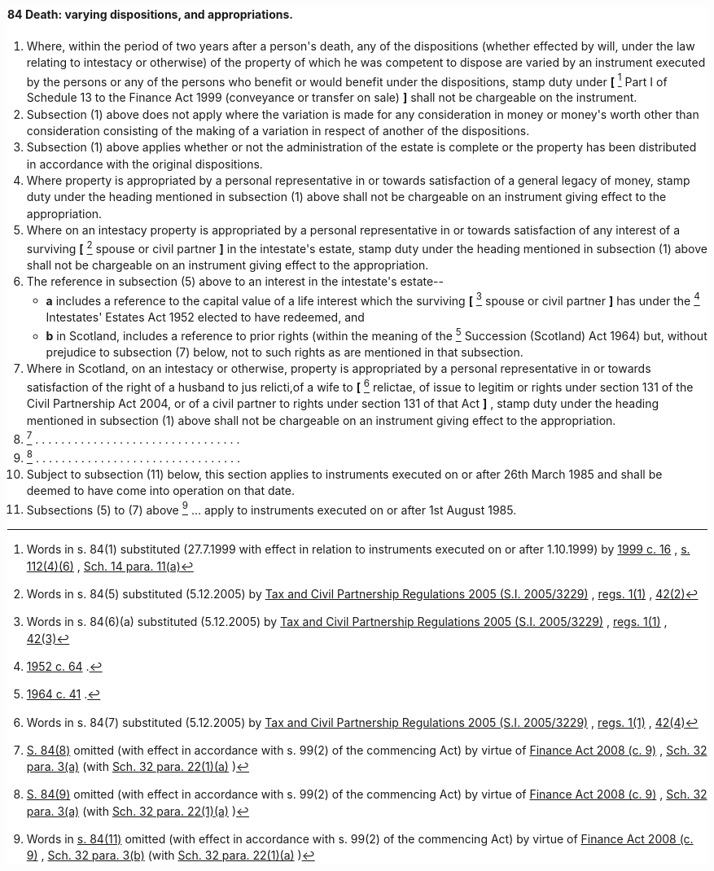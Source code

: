 [^F56]: Words in [s. 83(1)(a)](http://www.legislation.gov.uk/id/ukpga/1985/54/section/83/1/a) substituted (6.4.2022) by [Divorce, Dissolution and Separation Act 2020 (c. 11)](http://www.legislation.gov.uk/id/ukpga/2020/11) , [s. 8(1)](http://www.legislation.gov.uk/id/ukpga/2020/11/section/8/1) [(8)](http://www.legislation.gov.uk/id/ukpga/2020/11/section/8/8) , [Sch. para. 49(a)](http://www.legislation.gov.uk/id/ukpga/2020/11/schedule/paragraph/49/a) ; [S.I. 2022/283](http://www.legislation.gov.uk/id/uksi/2022/283) , [reg. 2](http://www.legislation.gov.uk/id/uksi/2022/283/regulation/2)
[^F57]: Words in [s. 83(1)(b)](http://www.legislation.gov.uk/id/ukpga/1985/54/section/83/1/b) substituted (6.4.2022) by [Divorce, Dissolution and Separation Act 2020 (c. 11)](http://www.legislation.gov.uk/id/ukpga/2020/11) , [s. 8(1)](http://www.legislation.gov.uk/id/ukpga/2020/11/section/8/1) [(8)](http://www.legislation.gov.uk/id/ukpga/2020/11/section/8/8) , [Sch. para. 49(b)](http://www.legislation.gov.uk/id/ukpga/2020/11/schedule/paragraph/49/b) ; [S.I. 2022/283](http://www.legislation.gov.uk/id/uksi/2022/283) , [reg. 2](http://www.legislation.gov.uk/id/uksi/2022/283/regulation/2)
[^F58]: S. 83(1A) inserted (5.12.2005) by [Tax and Civil Partnership Regulations 2005 (S.I. 2005/3229)](http://www.legislation.gov.uk/id/uksi/2005/3229) , [regs. 1(1)](http://www.legislation.gov.uk/id/uksi/2005/3229/regulation/1/1) , [41(2)](http://www.legislation.gov.uk/id/uksi/2005/3229/regulation/41/2)
[^F59]: [S. 83(2)](http://www.legislation.gov.uk/id/ukpga/1985/54/section/83/2) omitted (with effect in accordance with s. 99(2) of the commencing Act) by virtue of [Finance Act 2008 (c. 9)](http://www.legislation.gov.uk/id/ukpga/2008/9) , [Sch. 32 para. 2](http://www.legislation.gov.uk/id/ukpga/2008/9/schedule/32/paragraph/2) (with [Sch. 32 para. 22(1)(a)](http://www.legislation.gov.uk/id/ukpga/2008/9/schedule/32/paragraph/22/1/a) )
#### 84 Death: varying dispositions, and appropriations.
1. Where, within the period of two years after a person's death, any of the dispositions (whether effected by will, under the law relating to intestacy or otherwise) of the property of which he was competent to dispose are varied by an instrument executed by the persons or any of the persons who benefit or would benefit under the dispositions, stamp duty under  **[** [^F60] Part I of Schedule 13 to the Finance Act 1999 (conveyance or transfer on sale) **]**  shall not be chargeable on the instrument.
2. Subsection (1) above does not apply where the variation is made for any consideration in money or money's worth other than consideration consisting of the making of a variation in respect of another of the dispositions.
3. Subsection (1) above applies whether or not the administration of the estate is complete or the property has been distributed in accordance with the original dispositions.
4. Where property is appropriated by a personal representative in or towards satisfaction of a general legacy of money, stamp duty under the heading mentioned in subsection (1) above shall not be chargeable on an instrument giving effect to the appropriation.
5. Where on an intestacy property is appropriated by a personal representative in or towards satisfaction of any interest of a surviving  **[** [^F61] spouse or civil partner **]**  in the intestate's estate, stamp duty under the heading mentioned in subsection (1) above shall not be chargeable on an instrument giving effect to the appropriation.
6. The reference in subsection (5) above to an interest in the intestate's estate--
	- **a** includes a reference to the capital value of a life interest which the surviving  **[** [^F62] spouse or civil partner **]**  has under the [^M13] Intestates' Estates Act 1952 elected to have redeemed, and
	- **b** in Scotland, includes a reference to prior rights (within the meaning of the [^M14] Succession (Scotland) Act 1964) but, without prejudice to subsection (7) below, not to such rights as are mentioned in that subsection.
7. Where in Scotland, on an intestacy or otherwise, property is appropriated by a personal representative in or towards satisfaction of the right of a husband to jus relicti,of a wife to  **[** [^F63] relictae, of issue to legitim or rights under section 131 of the Civil Partnership Act 2004, or of a civil partner to rights under section 131 of that Act **]**  , stamp duty under the heading mentioned in subsection (1) above shall not be chargeable on an instrument giving effect to the appropriation.
8. [^F64] . . . . . . . . . . . . . . . . . . . . . . . . . . . . . . . .
9. [^F65] . . . . . . . . . . . . . . . . . . . . . . . . . . . . . . . .
10. Subject to subsection (11) below, this section applies to instruments executed on or after 26th March 1985 and shall be deemed to have come into operation on that date.
11. Subsections (5) to (7) above [^F66] ... apply to instruments executed on or after 1st August 1985.
[^F60]: Words in s. 84(1) substituted (27.7.1999 with effect in relation to instruments executed on or after 1.10.1999) by [1999 c. 16](http://www.legislation.gov.uk/id/ukpga/1999/16) , [s. 112(4)(6)](http://www.legislation.gov.uk/id/ukpga/1999/16/section/112/4/6) , [Sch. 14 para. 11(a)](http://www.legislation.gov.uk/id/ukpga/1999/16/schedule/14/paragraph/11/a)
[^F61]: Words in s. 84(5) substituted (5.12.2005) by [Tax and Civil Partnership Regulations 2005 (S.I. 2005/3229)](http://www.legislation.gov.uk/id/uksi/2005/3229) , [regs. 1(1)](http://www.legislation.gov.uk/id/uksi/2005/3229/regulation/1/1) , [42(2)](http://www.legislation.gov.uk/id/uksi/2005/3229/regulation/42/2)
[^F62]: Words in s. 84(6)(a) substituted (5.12.2005) by [Tax and Civil Partnership Regulations 2005 (S.I. 2005/3229)](http://www.legislation.gov.uk/id/uksi/2005/3229) , [regs. 1(1)](http://www.legislation.gov.uk/id/uksi/2005/3229/regulation/1/1) , [42(3)](http://www.legislation.gov.uk/id/uksi/2005/3229/regulation/42/3)

[^I1]: Act partly in force at Royal Assent, partly prospective, partly retrospective, see individual sections. All provisions so far as unrepealed wholly in force at 1.2.1991. Some provisions came into force at specific times of the day.
[^X1]: [ss. 1-3](http://www.legislation.gov.uk/id/ukpga/1985/54/section/1) , [5-7](http://www.legislation.gov.uk/id/ukpga/1985/54/section/5) , [10](http://www.legislation.gov.uk/id/ukpga/1985/54/section/10) , [98(1)(6)](http://www.legislation.gov.uk/id/ukpga/1985/54/section/98/1/6) , [Schs. 1](http://www.legislation.gov.uk/id/ukpga/1985/54/schedule/1) , [3](http://www.legislation.gov.uk/id/ukpga/1985/54/schedule/3) , [4](http://www.legislation.gov.uk/id/ukpga/1985/54/schedule/4) , [27](http://www.legislation.gov.uk/id/ukpga/1985/54/schedule/27) Pt. I from Gp 40:1(Customs and Excise), ss. 11-33, 98(1)(6), Schs. 6-8, 27 Pt. IV from Gp 40:2(Customs and Excise), ss. 4, 9, 98(1)(6), Schs. 2, 27 Pt. II from Gp 107:2(Road Traffic), ss. 8, 10(5)-(7), 98(1)(6), Schs. 5, 27 Pt. III from Gp 12:2(Betting, Gaming and Lotteries), ss.34-66, 73-77, 90-92, 93, 96, 98(1)-(3)(5)(6), Schs. 9-18, 22, 23, 25, 27 Pts. V, VI, VIII, X from Gp 63:1(Income, Corporation and Capital Gains Taxes), ss. 67-72, 95, 98(1)-(3)(6), Schs 19-21, 27 Pt. VII from Gp 63:2(Income, Corporation and Capital Gains Taxes), ss. 78-89, 98(1)(4)(6), Schs. 24, 27 Pt. IX from Gp 114(Stamp duty), ss. 94, 95, 98(1)(6), Schs. 26, 27 Pt. XI from Gp 65(Inheritance Tax), ss. 97, 98(1) from Gp 99:7(Public Finance and Economic Controls)
[^X2]: General amendments to Tax Acts, Income Tax Acts, and/or Corporation Tax Acts made by legislation after 1.2.1991 are noted against [Income and Corporation Taxes Act 1988 (c. 1, SIF 63:1)](http://www.legislation.gov.uk/id/ukpga/1988/1) but not against each Act
[^M1]: [1979 c. 4](http://www.legislation.gov.uk/id/ukpga/1979/4) .
[^F1]: [S. 2](http://www.legislation.gov.uk/id/ukpga/1985/54/section/2) repealed by [Finance Act 1986 (c. 41, SIF 40:1)](http://www.legislation.gov.uk/id/ukpga/1986/41) , [s. 114](http://www.legislation.gov.uk/id/ukpga/1986/41/section/114) , [Sch. 23 Pt. I](http://www.legislation.gov.uk/id/ukpga/1986/41/schedule/23/part/I)
[^M2]: [1979 c. 5](http://www.legislation.gov.uk/id/ukpga/1979/5) .
[^F2]: [S. 4(1)-(3)](http://www.legislation.gov.uk/id/ukpga/1985/54/section/4/1) (5)-(8) repealed (1.9.1994) by [1994 c. 22](http://www.legislation.gov.uk/id/ukpga/1994/22) , [ss. 65](http://www.legislation.gov.uk/id/ukpga/1994/22/section/65) , [66(1)](http://www.legislation.gov.uk/id/ukpga/1994/22/section/66/1) , [Sch. 5 Pt. I](http://www.legislation.gov.uk/id/ukpga/1994/22/schedule/5/part/I) (with [s. 57(4)](http://www.legislation.gov.uk/id/ukpga/1994/22/section/57/4) )
[^F3]: [S. 4(4)](http://www.legislation.gov.uk/id/ukpga/1985/54/section/4/4) repealed (3.5.1994 with effect in relation to licences taken out after 30.11.1993) by [1994 c. 9](http://www.legislation.gov.uk/id/ukpga/1994/9) , [s. 258](http://www.legislation.gov.uk/id/ukpga/1994/9/section/258) , [Sch. 26 Pt. I](http://www.legislation.gov.uk/id/ukpga/1994/9/schedule/26/part/I)
[^M3]: [1979 c. 4](http://www.legislation.gov.uk/id/ukpga/1979/4) .
[^P1]: Power of appointment conferred by s. 6(2) fully exercised: 29.10.1985 appointed by [S.I. 1985/1622](http://www.legislation.gov.uk/id/uksi/1985/1622) , [art. 2](http://www.legislation.gov.uk/id/uksi/1985/1622/article/2)
[^M4]: [1979 c. 4](http://www.legislation.gov.uk/id/ukpga/1979/4) .
[^P2]: Power of appointment conferred by s. 7(2) fully exercised: 15.10.1985 appointed by [S.I. 1985/1451](http://www.legislation.gov.uk/id/uksi/1985/1451) , [art. 2](http://www.legislation.gov.uk/id/uksi/1985/1451/article/2)
[^M5]: [1981 c. 63](http://www.legislation.gov.uk/id/ukpga/1981/63)
[^M6]: [1972 c. 11 (N.I.)](http://www.legislation.gov.uk/id/apni/1972/11) .
[^F4]: [S. 9](http://www.legislation.gov.uk/id/ukpga/1985/54/section/9) repealed (1.9.1994) by [1994 c. 22](http://www.legislation.gov.uk/id/ukpga/1994/22) , [ss. 65](http://www.legislation.gov.uk/id/ukpga/1994/22/section/65) , [66(1)](http://www.legislation.gov.uk/id/ukpga/1994/22/section/66/1) , [Sch. 5 Pt. I](http://www.legislation.gov.uk/id/ukpga/1994/22/schedule/5/part/I) (with [s. 57(4)](http://www.legislation.gov.uk/id/ukpga/1994/22/section/57/4) )
[^F5]: [S. 10](http://www.legislation.gov.uk/id/ukpga/1985/54/section/10) omitted (21.7.2008) by virtue of [Finance Act 2008 (c. 9)](http://www.legislation.gov.uk/id/ukpga/2008/9) , [s. 114(8)(a)](http://www.legislation.gov.uk/id/ukpga/2008/9/section/114/8/a)
[^C1]: [Pt. I Chapter II](http://www.legislation.gov.uk/id/ukpga/1985/54/part/I) (ss. 11-13) modified by [Finance Act 1988 (c. 39, SIF 40:2)](http://www.legislation.gov.uk/id/ukpga/1988/39) , [s. 21(a)](http://www.legislation.gov.uk/id/ukpga/1988/39/section/21/a)
[^F6]: [S. 11](http://www.legislation.gov.uk/id/ukpga/1985/54/section/11) repealed (1.9.1994 with effect as mentioned in [s. 101(1)](http://www.legislation.gov.uk/id/ukpga/1994/23/section/101/1) of the amending Act) by [1994 c. 23](http://www.legislation.gov.uk/id/ukpga/1994/23) , [ss. 100(2)](http://www.legislation.gov.uk/id/ukpga/1994/23/section/100/2) , [Sch. 15](http://www.legislation.gov.uk/id/ukpga/1994/23/schedule/15)
[^F7]: [S. 12](http://www.legislation.gov.uk/id/ukpga/1985/54/section/12) repealed (1.9.1994 with effect as mentioned in [s. 101(1)](http://www.legislation.gov.uk/id/ukpga/1994/23/section/101/1) of the amending Act) by [1994 c. 23](http://www.legislation.gov.uk/id/ukpga/1994/23) , [ss. 100(2)](http://www.legislation.gov.uk/id/ukpga/1994/23/section/100/2) , [Sch. 15](http://www.legislation.gov.uk/id/ukpga/1994/23/schedule/15)
[^F8]: [S. 13](http://www.legislation.gov.uk/id/ukpga/1985/54/section/13) repealed (1.9.1994 with effect as mentioned in [s. 101(1)](http://www.legislation.gov.uk/id/ukpga/1994/23/section/101/1) of the amending Act) by [1994 c. 23](http://www.legislation.gov.uk/id/ukpga/1994/23) , [ss. 100(2)](http://www.legislation.gov.uk/id/ukpga/1994/23/section/100/2) , [Sch. 15](http://www.legislation.gov.uk/id/ukpga/1994/23/schedule/15)
[^F9]: [S. 13A](http://www.legislation.gov.uk/id/ukpga/1985/54/section/13A) repealed (1.9.1994 with effect as mentioned in [s. 101(1)](http://www.legislation.gov.uk/id/ukpga/1994/23/section/101/1) of the amending Act) by [1994 c. 23](http://www.legislation.gov.uk/id/ukpga/1994/23) , [ss. 100(2)](http://www.legislation.gov.uk/id/ukpga/1994/23/section/100/2) , [Sch. 15](http://www.legislation.gov.uk/id/ukpga/1994/23/schedule/15)
[^F10]: [S. 14](http://www.legislation.gov.uk/id/ukpga/1985/54/section/14) repealed (1.9.1994 with effect as mentioned in [s. 101(1)](http://www.legislation.gov.uk/id/ukpga/1994/23/section/101/1) of the amending Act) by [1994 c. 23](http://www.legislation.gov.uk/id/ukpga/1994/23) , [ss. 100(2)](http://www.legislation.gov.uk/id/ukpga/1994/23/section/100/2) , [Sch. 15](http://www.legislation.gov.uk/id/ukpga/1994/23/schedule/15)
[^F11]: [S. 14A](http://www.legislation.gov.uk/id/ukpga/1985/54/section/14A) repealed (1.9.1994 with effect as mentioned in [s. 101(1)](http://www.legislation.gov.uk/id/ukpga/1994/23/section/101/1) of the amending Act) by [1994 c. 23](http://www.legislation.gov.uk/id/ukpga/1994/23) , [ss. 100(2)](http://www.legislation.gov.uk/id/ukpga/1994/23/section/100/2) , [Sch. 15](http://www.legislation.gov.uk/id/ukpga/1994/23/schedule/15)
[^F12]: [S. 14B](http://www.legislation.gov.uk/id/ukpga/1985/54/section/14B) repealed (1.9.1994 with effect as mentioned in [s. 101(1)](http://www.legislation.gov.uk/id/ukpga/1994/23/section/101/1) of the amending Act) by [1994 c. 23](http://www.legislation.gov.uk/id/ukpga/1994/23) , [ss. 100(2)](http://www.legislation.gov.uk/id/ukpga/1994/23/section/100/2) , [Sch. 15](http://www.legislation.gov.uk/id/ukpga/1994/23/schedule/15)
[^F13]: [S. 15](http://www.legislation.gov.uk/id/ukpga/1985/54/section/15) repealed (1.9.1994 with effect as mentioned in [s. 101(1)](http://www.legislation.gov.uk/id/ukpga/1994/23/section/101/1) of the amending Act) by [1994 c. 23](http://www.legislation.gov.uk/id/ukpga/1994/23) , [ss. 100(2)](http://www.legislation.gov.uk/id/ukpga/1994/23/section/100/2) , [Sch. 15](http://www.legislation.gov.uk/id/ukpga/1994/23/schedule/15) (and subject to amendment by [1995 c. 4](http://www.legislation.gov.uk/id/ukpga/1995/4) , [s. 32(2)-(4)](http://www.legislation.gov.uk/id/ukpga/1995/4/section/32/2) )
[^F14]: [S. 15A](http://www.legislation.gov.uk/id/ukpga/1985/54/section/15A) repealed (1.9.1994 with effect as mentioned in [s. 101(1)](http://www.legislation.gov.uk/id/ukpga/1994/23/section/101/1) of the amending Act) by [1994 c. 23](http://www.legislation.gov.uk/id/ukpga/1994/23) , [ss. 100(2)](http://www.legislation.gov.uk/id/ukpga/1994/23/section/100/2) , [Sch. 15](http://www.legislation.gov.uk/id/ukpga/1994/23/schedule/15)
[^F15]: [S. 16](http://www.legislation.gov.uk/id/ukpga/1985/54/section/16) repealed (1.9.1994 with effect as mentioned in [s. 101(1)](http://www.legislation.gov.uk/id/ukpga/1994/23/section/101/1) of the amending Act) by [1994 c. 23](http://www.legislation.gov.uk/id/ukpga/1994/23) , [ss. 100(2)](http://www.legislation.gov.uk/id/ukpga/1994/23/section/100/2) , [Sch. 15](http://www.legislation.gov.uk/id/ukpga/1994/23/schedule/15)
[^F16]: [S. 17](http://www.legislation.gov.uk/id/ukpga/1985/54/section/17) repealed (1.9.1994 with effect as mentioned in [s. 101(1)](http://www.legislation.gov.uk/id/ukpga/1994/23/section/101/1) of the amending Act) by [1994 c. 23](http://www.legislation.gov.uk/id/ukpga/1994/23) , [ss. 100(2)](http://www.legislation.gov.uk/id/ukpga/1994/23/section/100/2) , [Sch. 15](http://www.legislation.gov.uk/id/ukpga/1994/23/schedule/15)
[^F17]: [S. 17A](http://www.legislation.gov.uk/id/ukpga/1985/54/section/17A) repealed (1.9.1994 with effect as mentioned in [s. 101(1)](http://www.legislation.gov.uk/id/ukpga/1994/23/section/101/1) of the amending Act) by [1994 c. 23](http://www.legislation.gov.uk/id/ukpga/1994/23) , [ss. 100(2)](http://www.legislation.gov.uk/id/ukpga/1994/23/section/100/2) , [Sch. 15](http://www.legislation.gov.uk/id/ukpga/1994/23/schedule/15)
[^F18]: [S. 18](http://www.legislation.gov.uk/id/ukpga/1985/54/section/18) repealed (1.9.1994 with effect as mentioned in [s. 101(1)](http://www.legislation.gov.uk/id/ukpga/1994/23/section/101/1) of the amending Act) by [1994 c. 23](http://www.legislation.gov.uk/id/ukpga/1994/23) , [ss. 100(2)](http://www.legislation.gov.uk/id/ukpga/1994/23/section/100/2) , [Sch. 15](http://www.legislation.gov.uk/id/ukpga/1994/23/schedule/15)
[^F19]: [S. 19](http://www.legislation.gov.uk/id/ukpga/1985/54/section/19) repealed (1.9.1994 with effect as mentioned in [s. 101(1)](http://www.legislation.gov.uk/id/ukpga/1994/23/section/101/1) of the amending Act) by [1994 c. 23](http://www.legislation.gov.uk/id/ukpga/1994/23) , [ss. 100(2)](http://www.legislation.gov.uk/id/ukpga/1994/23/section/100/2) , [Sch. 15](http://www.legislation.gov.uk/id/ukpga/1994/23/schedule/15)
[^F20]: [S. 20](http://www.legislation.gov.uk/id/ukpga/1985/54/section/20) repealed (1.9.1994 with effect as mentioned in [s. 101(1)](http://www.legislation.gov.uk/id/ukpga/1994/23/section/101/1) of the amending Act) by [1994 c. 23](http://www.legislation.gov.uk/id/ukpga/1994/23) , [ss. 100(2)](http://www.legislation.gov.uk/id/ukpga/1994/23/section/100/2) , [Sch. 15](http://www.legislation.gov.uk/id/ukpga/1994/23/schedule/15)
[^F21]: [S. 21](http://www.legislation.gov.uk/id/ukpga/1985/54/section/21) repealed (1.9.1994 with effect as mentioned in [s. 101(1)](http://www.legislation.gov.uk/id/ukpga/1994/23/section/101/1) of the amending Act) by [1994 c. 23](http://www.legislation.gov.uk/id/ukpga/1994/23) , [ss. 100(2)](http://www.legislation.gov.uk/id/ukpga/1994/23/section/100/2) , [Sch. 15](http://www.legislation.gov.uk/id/ukpga/1994/23/schedule/15)
[^F22]: [S. 22](http://www.legislation.gov.uk/id/ukpga/1985/54/section/22) repealed (1.9.1994 with effect as mentioned in [s. 101(1)](http://www.legislation.gov.uk/id/ukpga/1994/23/section/101/1) of the amending Act) by [1994 c. 23](http://www.legislation.gov.uk/id/ukpga/1994/23) ss. 100(2), Sch. 15
[^F23]: [S. 23](http://www.legislation.gov.uk/id/ukpga/1985/54/section/23) repealed (1.9.1994 with effect as mentioned in [s. 101(1)](http://www.legislation.gov.uk/id/ukpga/1994/23/section/101/1) of the amending Act) by [1994 c. 23](http://www.legislation.gov.uk/id/ukpga/1994/23) , [ss. 100(2)](http://www.legislation.gov.uk/id/ukpga/1994/23/section/100/2) , [Sch. 15](http://www.legislation.gov.uk/id/ukpga/1994/23/schedule/15)
[^F24]: [S. 24](http://www.legislation.gov.uk/id/ukpga/1985/54/section/24) repealed (1.9.1994 with effect as mentioned in [s. 101(1)](http://www.legislation.gov.uk/id/ukpga/1994/23/section/101/1) of the amending Act) by [1994 c. 23](http://www.legislation.gov.uk/id/ukpga/1994/23) , [ss. 100(2)](http://www.legislation.gov.uk/id/ukpga/1994/23/section/100/2) , [Sch. 15](http://www.legislation.gov.uk/id/ukpga/1994/23/schedule/15)
[^F25]: [S. 25](http://www.legislation.gov.uk/id/ukpga/1985/54/section/25) repealed (1.9.1994 with effect as mentioned in [s. 101(1)](http://www.legislation.gov.uk/id/ukpga/1994/23/section/101/1) of the amending Act) by [1994 c. 23](http://www.legislation.gov.uk/id/ukpga/1994/23) , [ss. 100(2)](http://www.legislation.gov.uk/id/ukpga/1994/23/section/100/2) , [Sch. 15](http://www.legislation.gov.uk/id/ukpga/1994/23/schedule/15)
[^F26]: [S. 26](http://www.legislation.gov.uk/id/ukpga/1985/54/section/26) repealed (1.9.1994 with effect as mentioned in [s. 101(1)](http://www.legislation.gov.uk/id/ukpga/1994/23/section/101/1) of the amending Act) by [1994 c. 23](http://www.legislation.gov.uk/id/ukpga/1994/23) , [ss. 100(2)](http://www.legislation.gov.uk/id/ukpga/1994/23/section/100/2) , [Sch. 15](http://www.legislation.gov.uk/id/ukpga/1994/23/schedule/15)
[^F27]: [S. 27](http://www.legislation.gov.uk/id/ukpga/1985/54/section/27) repealed (1.9.1994 with effect as mentioned in [s. 101(1)](http://www.legislation.gov.uk/id/ukpga/1994/23/section/101/1) of the amending Act) by [1994 c. 23](http://www.legislation.gov.uk/id/ukpga/1994/23) , [ss. 100(2)](http://www.legislation.gov.uk/id/ukpga/1994/23/section/100/2) , [Sch. 15](http://www.legislation.gov.uk/id/ukpga/1994/23/schedule/15)
[^F28]: [S. 28](http://www.legislation.gov.uk/id/ukpga/1985/54/section/28) repealed (1.9.1994 with effect as mentioned in [s. 101(1)](http://www.legislation.gov.uk/id/ukpga/1994/23/section/101/1) of the amending Act) by [1994 c. 23](http://www.legislation.gov.uk/id/ukpga/1994/23) , [ss. 100(2)](http://www.legislation.gov.uk/id/ukpga/1994/23/section/100/2) , [Sch. 15](http://www.legislation.gov.uk/id/ukpga/1994/23/schedule/15)
[^F29]: [S. 29](http://www.legislation.gov.uk/id/ukpga/1985/54/section/29) repealed (1.9.1994 with effect as mentioned in [s. 101(1)](http://www.legislation.gov.uk/id/ukpga/1994/23/section/101/1) of the amending Act) by [1994 c. 23](http://www.legislation.gov.uk/id/ukpga/1994/23) , [ss. 100(2)](http://www.legislation.gov.uk/id/ukpga/1994/23/section/100/2) , [Sch. 15](http://www.legislation.gov.uk/id/ukpga/1994/23/schedule/15)
[^F30]: [S. 30](http://www.legislation.gov.uk/id/ukpga/1985/54/section/30) repealed (1.9.1994 with effect as mentioned in [s. 101(1)](http://www.legislation.gov.uk/id/ukpga/1994/23/section/101/1) of the amending Act) by [1994 c. 23](http://www.legislation.gov.uk/id/ukpga/1994/23) , [ss. 100(2)](http://www.legislation.gov.uk/id/ukpga/1994/23/section/100/2) , [Sch. 15](http://www.legislation.gov.uk/id/ukpga/1994/23/schedule/15)
[^F31]: [S. 31](http://www.legislation.gov.uk/id/ukpga/1985/54/section/31) repealed (1.9.1994 with effect as mentioned in [s. 101(1)](http://www.legislation.gov.uk/id/ukpga/1994/23/section/101/1) of the amending Act) by [1994 c. 23](http://www.legislation.gov.uk/id/ukpga/1994/23) , [ss. 100(2)](http://www.legislation.gov.uk/id/ukpga/1994/23/section/100/2) , [Sch. 15](http://www.legislation.gov.uk/id/ukpga/1994/23/schedule/15)
[^F32]: [S. 32](http://www.legislation.gov.uk/id/ukpga/1985/54/section/32) repealed by [Finance Act 1990 (c. 29, SIF 40:2)](http://www.legislation.gov.uk/id/ukpga/1990/29) , [s. 132](http://www.legislation.gov.uk/id/ukpga/1990/29/section/132) , [Sch. 19 Pt. III](http://www.legislation.gov.uk/id/ukpga/1990/29/schedule/19/part/III) Note 1 and is expressed to be repealed (1.9.1994 with effect as mentioned in [s. 101(1)](http://www.legislation.gov.uk/id/ukpga/1994/23/section/101/1) of the amending Act) by [1994 c. 23](http://www.legislation.gov.uk/id/ukpga/1994/23) , [ss. 100(2)](http://www.legislation.gov.uk/id/ukpga/1994/23/section/100/2) , [Sch. 15](http://www.legislation.gov.uk/id/ukpga/1994/23/schedule/15)
[^F33]: [S. 33](http://www.legislation.gov.uk/id/ukpga/1985/54/section/33) repealed (1.9.1994 with effect as mentioned in [s. 101(1)](http://www.legislation.gov.uk/id/ukpga/1994/23/section/101/1) of the amending Act) by [1994 c. 23](http://www.legislation.gov.uk/id/ukpga/1994/23) , [ss. 100(2)](http://www.legislation.gov.uk/id/ukpga/1994/23/section/100/2) , [Sch. 15](http://www.legislation.gov.uk/id/ukpga/1994/23/schedule/15)
[^F34]: [Ss. 34–49](http://www.legislation.gov.uk/id/ukpga/1985/54/section/34) , [73–77](http://www.legislation.gov.uk/id/ukpga/1985/54/section/73) , [Schs. 9–13](http://www.legislation.gov.uk/id/ukpga/1985/54/schedule/9) , [18](http://www.legislation.gov.uk/id/ukpga/1985/54/schedule/18) , [22](http://www.legislation.gov.uk/id/ukpga/1985/54/schedule/22) , [23](http://www.legislation.gov.uk/id/ukpga/1985/54/schedule/23) , [25](http://www.legislation.gov.uk/id/ukpga/1985/54/schedule/25) paras. 7–9 repealed by [Income and Corporation Taxes Act 1988 (c. 1, SIF 63:1)](http://www.legislation.gov.uk/id/ukpga/1988/1) , [s. 844](http://www.legislation.gov.uk/id/ukpga/1988/1/section/844) , [Sch. 31](http://www.legislation.gov.uk/id/ukpga/1988/1/schedule/31)
[^F35]: [S. 50](http://www.legislation.gov.uk/id/ukpga/1985/54/section/50) repealed (1.5.1995 with effect as mentioned in Sch. 29 Pt. VIII(16) Note 5of the amending Act) by [1995 c. 4](http://www.legislation.gov.uk/id/ukpga/1995/4) , [s. 162](http://www.legislation.gov.uk/id/ukpga/1995/4/section/162) , [Sch. 29 Pt. VIII(16)](http://www.legislation.gov.uk/id/ukpga/1995/4/schedule/29/part/VIII/16)
[^F36]: [Ss. 51–53](http://www.legislation.gov.uk/id/ukpga/1985/54/section/51) repealed by [Income and Corporation Taxes Act 1988 (c.1, SIF 1)](http://www.legislation.gov.uk/id/ukpga/1988/1) , [s. 844](http://www.legislation.gov.uk/id/ukpga/1988/1/section/844) , [Sch. 31](http://www.legislation.gov.uk/id/ukpga/1988/1/schedule/31)
[^F37]: [S. 54](http://www.legislation.gov.uk/id/ukpga/1985/54/section/54) repealed by [Income and Corporation Taxes Act 1988 (c.1)](http://www.legislation.gov.uk/id/ukpga/1988/1) , [s. 844](http://www.legislation.gov.uk/id/ukpga/1988/1/section/844) , [Sch. 31](http://www.legislation.gov.uk/id/ukpga/1988/1/schedule/31) (with saving in [Sch. 30 para. 20](http://www.legislation.gov.uk/id/ukpga/1988/1/schedule/30/paragraph/20) )
[^M7]: [1972 c. 41](http://www.legislation.gov.uk/id/ukpga/1972/41) .
[^F38]: [Ss. 55–59](http://www.legislation.gov.uk/id/ukpga/1985/54/section/55) , [61–66](http://www.legislation.gov.uk/id/ukpga/1985/54/section/61) and Schs. 14–17 repealed by [Capital Allowance Act 1990 (c. 1)](http://www.legislation.gov.uk/id/ukpga/1990/1) , [s. 164(4)(5)](http://www.legislation.gov.uk/id/ukpga/1990/1/section/164/4/5) , [Sch. 2](http://www.legislation.gov.uk/id/ukpga/1990/1/schedule/2)
[^F39]: [Ss. 51–53](http://www.legislation.gov.uk/id/ukpga/1985/54/section/51) repealed by [Income and Corporation Taxes Act 1988 (c.1, SIF 1)](http://www.legislation.gov.uk/id/ukpga/1988/1) , [s. 844](http://www.legislation.gov.uk/id/ukpga/1988/1/section/844) , [Sch. 31](http://www.legislation.gov.uk/id/ukpga/1988/1/schedule/31)
[^F40]: [Ss. 55–59](http://www.legislation.gov.uk/id/ukpga/1985/54/section/55) , [61–66](http://www.legislation.gov.uk/id/ukpga/1985/54/section/61) and Schs. 14–17 repealed by [Capital Allowance Act 1990 (c. 1)](http://www.legislation.gov.uk/id/ukpga/1990/1) , [s. 164(4)(5)](http://www.legislation.gov.uk/id/ukpga/1990/1/section/164/4/5) , [Sch. 2](http://www.legislation.gov.uk/id/ukpga/1990/1/schedule/2)
[^F41]: [S. 67](http://www.legislation.gov.uk/id/ukpga/1985/54/section/67) repealed (6.3.1992 with effect as mentioned in s. 289(1) of the 1992 repealing Act) by [Taxation of Chargeable Gains Act 1992 (c. 12)](http://www.legislation.gov.uk/id/ukpga/1992/12) , [ss. 289(1)(2)](http://www.legislation.gov.uk/id/ukpga/1992/12/section/289/1/2) , [290](http://www.legislation.gov.uk/id/ukpga/1992/12/section/290) , [Sch.12](http://www.legislation.gov.uk/id/ukpga/1992/12/schedule/12) (with [s. 201(3)](http://www.legislation.gov.uk/id/ukpga/1992/12/section/201/3) , [Sch. 11 paras. 22](http://www.legislation.gov.uk/id/ukpga/1992/12/schedule/11/paragraph/22) , [26(2)](http://www.legislation.gov.uk/id/ukpga/1992/12/schedule/11/paragraph/26/2) , [27](http://www.legislation.gov.uk/id/ukpga/1992/12/schedule/11/paragraph/27) )
[^F42]: [S. 68](http://www.legislation.gov.uk/id/ukpga/1985/54/section/68) repealed (6.3.1992 with effect as mentioned in s. 289(1) of the 1992 repealing Act) by [Taxation of Chargeable Gains Act 1992 (c. 12)](http://www.legislation.gov.uk/id/ukpga/1992/12) , [ss. 289(1)(2)](http://www.legislation.gov.uk/id/ukpga/1992/12/section/289/1/2) , [290](http://www.legislation.gov.uk/id/ukpga/1992/12/section/290) , [Sch.12](http://www.legislation.gov.uk/id/ukpga/1992/12/schedule/12) (with [s. 201(3)](http://www.legislation.gov.uk/id/ukpga/1992/12/section/201/3) , [Sch. 11 paras. 22](http://www.legislation.gov.uk/id/ukpga/1992/12/schedule/11/paragraph/22) , [26(2)](http://www.legislation.gov.uk/id/ukpga/1992/12/schedule/11/paragraph/26/2) , [27](http://www.legislation.gov.uk/id/ukpga/1992/12/schedule/11/paragraph/27) )
[^F43]: [S. 69](http://www.legislation.gov.uk/id/ukpga/1985/54/section/69) repealed (6.3.1992 with effect as mentioned in s. 289(1) of the 1992 repealing Act) by [Taxation of Chargeable Gains Act 1992 (c. 12)](http://www.legislation.gov.uk/id/ukpga/1992/12) , [ss. 289(1)(2)](http://www.legislation.gov.uk/id/ukpga/1992/12/section/289/1/2) , [290](http://www.legislation.gov.uk/id/ukpga/1992/12/section/290) , [Sch.12](http://www.legislation.gov.uk/id/ukpga/1992/12/schedule/12) (with [s. 201(3)](http://www.legislation.gov.uk/id/ukpga/1992/12/section/201/3) , [Sch. 11 paras. 22](http://www.legislation.gov.uk/id/ukpga/1992/12/schedule/11/paragraph/22) , [26(2)](http://www.legislation.gov.uk/id/ukpga/1992/12/schedule/11/paragraph/26/2) , [27](http://www.legislation.gov.uk/id/ukpga/1992/12/schedule/11/paragraph/27) )
[^F44]: [S. 70](http://www.legislation.gov.uk/id/ukpga/1985/54/section/70) repealed (6.3.1992 with effect as mentioned in s. 289(1) of the repealing Act) by [Taxation of Chargeable Gains Act 1992 (c. 12)](http://www.legislation.gov.uk/id/ukpga/1992/12) , [ss. 289(1)(2)](http://www.legislation.gov.uk/id/ukpga/1992/12/section/289/1/2) , [290](http://www.legislation.gov.uk/id/ukpga/1992/12/section/290) , [Sch.12](http://www.legislation.gov.uk/id/ukpga/1992/12/schedule/12) (with [s. 201(3)](http://www.legislation.gov.uk/id/ukpga/1992/12/section/201/3) , [Sch. 11 paras. 20](http://www.legislation.gov.uk/id/ukpga/1992/12/schedule/11/paragraph/20) , [26(2)](http://www.legislation.gov.uk/id/ukpga/1992/12/schedule/11/paragraph/26/2) , [27](http://www.legislation.gov.uk/id/ukpga/1992/12/schedule/11/paragraph/27) )
[^F45]: [S. 71](http://www.legislation.gov.uk/id/ukpga/1985/54/section/71) repealed (6.3.1992 with effect as mentioned in s. 289(1) of the repealing Act) by [Taxation of Chargeable Gains Act 1992 (c. 12)](http://www.legislation.gov.uk/id/ukpga/1992/12) , [ss. 289(1)(2)](http://www.legislation.gov.uk/id/ukpga/1992/12/section/289/1/2) , [290](http://www.legislation.gov.uk/id/ukpga/1992/12/section/290) , [Sch.12](http://www.legislation.gov.uk/id/ukpga/1992/12/schedule/12) (with [s. 201(3)](http://www.legislation.gov.uk/id/ukpga/1992/12/section/201/3) , [Sch. 11 paras. 22](http://www.legislation.gov.uk/id/ukpga/1992/12/schedule/11/paragraph/22) , [26(2)](http://www.legislation.gov.uk/id/ukpga/1992/12/schedule/11/paragraph/26/2) , [27](http://www.legislation.gov.uk/id/ukpga/1992/12/schedule/11/paragraph/27) )
[^F46]: [S. 72](http://www.legislation.gov.uk/id/ukpga/1985/54/section/72) repealed (6.3.1992 with effect as mentioned in s. 289(1) of the repealing Act) by [Taxation of Chargeable Gains Act 1992 (c. 12)](http://www.legislation.gov.uk/id/ukpga/1992/12) , [ss. 289(1)(2)](http://www.legislation.gov.uk/id/ukpga/1992/12/section/289/1/2) , [290](http://www.legislation.gov.uk/id/ukpga/1992/12/section/290) , [Sch.12](http://www.legislation.gov.uk/id/ukpga/1992/12/schedule/12) (with [s. 201(3)](http://www.legislation.gov.uk/id/ukpga/1992/12/section/201/3) , [Sch. 11 paras. 22](http://www.legislation.gov.uk/id/ukpga/1992/12/schedule/11/paragraph/22) , [26(2)](http://www.legislation.gov.uk/id/ukpga/1992/12/schedule/11/paragraph/26/2) , [27](http://www.legislation.gov.uk/id/ukpga/1992/12/schedule/11/paragraph/27) )
[^F47]: [Ss. 34–49](http://www.legislation.gov.uk/id/ukpga/1985/54/section/34) , [73–77](http://www.legislation.gov.uk/id/ukpga/1985/54/section/73) , [Schs. 9–13](http://www.legislation.gov.uk/id/ukpga/1985/54/schedule/9) , [18](http://www.legislation.gov.uk/id/ukpga/1985/54/schedule/18) , [22](http://www.legislation.gov.uk/id/ukpga/1985/54/schedule/22) , [23](http://www.legislation.gov.uk/id/ukpga/1985/54/schedule/23) , [25](http://www.legislation.gov.uk/id/ukpga/1985/54/schedule/25) paras. 7–9 repealed by [Income and Corporation Taxes Act 1988 (c. 1, SIF 63:1)](http://www.legislation.gov.uk/id/ukpga/1988/1) , [s. 844](http://www.legislation.gov.uk/id/ukpga/1988/1/section/844) , [Sch. 31](http://www.legislation.gov.uk/id/ukpga/1988/1/schedule/31)
[^F48]: [Ss. 78](http://www.legislation.gov.uk/id/ukpga/1985/54/section/78) , [79](http://www.legislation.gov.uk/id/ukpga/1985/54/section/79) and 80 repealed by [Finance Act 1986 (c. 41, SIF 114)](http://www.legislation.gov.uk/id/ukpga/1986/41) , [ss. 73](http://www.legislation.gov.uk/id/ukpga/1986/41/section/73) , [74(1)](http://www.legislation.gov.uk/id/ukpga/1986/41/section/74/1) (c )(3), 114, Sch. 23 Pt. IX(1) Note 1
[^F49]: [S. 81(2)](http://www.legislation.gov.uk/id/ukpga/1985/54/section/81/2) substituted (with effect in accordance with [s. 112(6)](http://www.legislation.gov.uk/id/ukpga/1999/16/section/112/6) of the amending Act) by [Finance Act 1999 (c. 16)](http://www.legislation.gov.uk/id/ukpga/1999/16) ss. 112(4), 122, {Sch. 14 para. 8}
[^F50]: Words in [s. 81(3)](http://www.legislation.gov.uk/id/ukpga/1985/54/section/81/3) substituted (with effect in accordance with [s. 112(6)](http://www.legislation.gov.uk/id/ukpga/1999/16/section/112/6) of the amending Act) by [Finance Act 1999 (c. 16)](http://www.legislation.gov.uk/id/ukpga/1999/16) ss. 112(4), 122, {Sch. 14 para. 8}
[^F51]: Words in [s. 81](http://www.legislation.gov.uk/id/ukpga/1985/54/section/81) substituted (6.4.1992) by 1992 (c. 12), s. 290, {Sch. 10 para. 9}
[^F52]: [S. 82(5)](http://www.legislation.gov.uk/id/ukpga/1985/54/section/82/5) omitted (with effect in accordance with s. 100(3) of the commencing Act) by virtue of [Finance Act 2008 (c. 9)](http://www.legislation.gov.uk/id/ukpga/2008/9) , [s. 100(1)](http://www.legislation.gov.uk/id/ukpga/2008/9/section/100/1)
[^F53]: [S. 82(9)](http://www.legislation.gov.uk/id/ukpga/1985/54/section/82/9) omitted (with effect in accordance with s. 100(3) of the commencing Act) by virtue of [Finance Act 2008 (c. 9)](http://www.legislation.gov.uk/id/ukpga/2008/9) , [s. 100(1)](http://www.legislation.gov.uk/id/ukpga/2008/9/section/100/1)
[^M8]: [1910 c. 8](http://www.legislation.gov.uk/id/ukpga/1910/8) .
[^M9]: [1965 c. 25](http://www.legislation.gov.uk/id/ukpga/1965/25) .
[^M10]: [1965 c. 16 (N.I.)](http://www.legislation.gov.uk/id/apni/1965/16)
[^M11]: [1983 c. 49](http://www.legislation.gov.uk/id/ukpga/1983/49) .
[^M12]: [1891 c. 39](http://www.legislation.gov.uk/id/ukpga/1891/39) .
[^F54]: Words in s. 83 heading inserted (5.12.2005) by [Tax and Civil Partnership Regulations 2005 (S.I. 2005/3229)](http://www.legislation.gov.uk/id/uksi/2005/3229) , [regs. 1(1)](http://www.legislation.gov.uk/id/uksi/2005/3229/regulation/1/1) , [41(4)](http://www.legislation.gov.uk/id/uksi/2005/3229/regulation/41/4)
[^F55]: Words in s. 83(1) substituted (27.7.1999 with effect in relation to instruments executed on or after 1.10.1999) by [1999 c. 16](http://www.legislation.gov.uk/id/ukpga/1999/16) , [s. 112(4)(6)](http://www.legislation.gov.uk/id/ukpga/1999/16/section/112/4/6) , [Sch. 14 para. 10(a)](http://www.legislation.gov.uk/id/ukpga/1999/16/schedule/14/paragraph/10/a)
[^F63]: Words in s. 84(7) substituted (5.12.2005) by [Tax and Civil Partnership Regulations 2005 (S.I. 2005/3229)](http://www.legislation.gov.uk/id/uksi/2005/3229) , [regs. 1(1)](http://www.legislation.gov.uk/id/uksi/2005/3229/regulation/1/1) , [42(4)](http://www.legislation.gov.uk/id/uksi/2005/3229/regulation/42/4)
[^F64]: [S. 84(8)](http://www.legislation.gov.uk/id/ukpga/1985/54/section/84/8) omitted (with effect in accordance with s. 99(2) of the commencing Act) by virtue of [Finance Act 2008 (c. 9)](http://www.legislation.gov.uk/id/ukpga/2008/9) , [Sch. 32 para. 3(a)](http://www.legislation.gov.uk/id/ukpga/2008/9/schedule/32/paragraph/3/a) (with [Sch. 32 para. 22(1)(a)](http://www.legislation.gov.uk/id/ukpga/2008/9/schedule/32/paragraph/22/1/a) )
[^F65]: [S. 84(9)](http://www.legislation.gov.uk/id/ukpga/1985/54/section/84/9) omitted (with effect in accordance with s. 99(2) of the commencing Act) by virtue of [Finance Act 2008 (c. 9)](http://www.legislation.gov.uk/id/ukpga/2008/9) , [Sch. 32 para. 3(a)](http://www.legislation.gov.uk/id/ukpga/2008/9/schedule/32/paragraph/3/a) (with [Sch. 32 para. 22(1)(a)](http://www.legislation.gov.uk/id/ukpga/2008/9/schedule/32/paragraph/22/1/a) )
[^F66]: Words in [s. 84(11)](http://www.legislation.gov.uk/id/ukpga/1985/54/section/84/11) omitted (with effect in accordance with s. 99(2) of the commencing Act) by virtue of [Finance Act 2008 (c. 9)](http://www.legislation.gov.uk/id/ukpga/2008/9) , [Sch. 32 para. 3(b)](http://www.legislation.gov.uk/id/ukpga/2008/9/schedule/32/paragraph/3/b) (with [Sch. 32 para. 22(1)(a)](http://www.legislation.gov.uk/id/ukpga/2008/9/schedule/32/paragraph/22/1/a) )
[^M13]: [1952 c. 64](http://www.legislation.gov.uk/id/ukpga/1952/64) .
[^M14]: [1964 c. 41](http://www.legislation.gov.uk/id/ukpga/1964/41) .
[^M15]: [1907 c. 13](http://www.legislation.gov.uk/id/ukpga/1907/13) .
[^M16]: [1891 c. 39](http://www.legislation.gov.uk/id/ukpga/1891/39) .
[^M17]: [1910 c. 8](http://www.legislation.gov.uk/id/ukpga/1910/8) .
[^F67]: S. 87(2) omitted (with effect in accordance with Sch. 39 para. 10(1) of the amending Act) by virtue of [Finance Act 2012 (c. 14)](http://www.legislation.gov.uk/id/ukpga/2012/14) , [Sch. 39 para. 4(2)](http://www.legislation.gov.uk/id/ukpga/2012/14/schedule/39/paragraph/4/2) (with [Sch. 39 paras. 11-13](http://www.legislation.gov.uk/id/ukpga/2012/14/schedule/39/paragraph/11) )
[^F68]: Words in s. 87(5) omitted (with effect in accordance with Sch. 39 para. 10(1) of the amending Act) by virtue of [Finance Act 2012 (c. 14)](http://www.legislation.gov.uk/id/ukpga/2012/14) , [Sch. 39 para. 4(3)](http://www.legislation.gov.uk/id/ukpga/2012/14/schedule/39/paragraph/4/3) (with [Sch. 39 paras. 11-13](http://www.legislation.gov.uk/id/ukpga/2012/14/schedule/39/paragraph/11) )
[^M18]: [1899 c. 9](http://www.legislation.gov.uk/id/ukpga/1899/9) .
[^M19]: [1891 c. 39](http://www.legislation.gov.uk/id/ukpga/1891/39) .
[^F69]: Words in [s. 89(3)](http://www.legislation.gov.uk/id/ukpga/1985/54/section/89/3) repealed (5.11.1993) by [1993 c. 50](http://www.legislation.gov.uk/id/ukpga/1993/50) , [s. 1(1)](http://www.legislation.gov.uk/id/ukpga/1993/50/section/1/1) , [Sch. 1](http://www.legislation.gov.uk/id/ukpga/1993/50/schedule/1) , [Pt.XIV](http://www.legislation.gov.uk/id/ukpga/1993/50/part/XIV)
[^M20]: [1931 c. 28](http://www.legislation.gov.uk/id/ukpga/1931/28) .
[^M21]: [1975 c. 22](http://www.legislation.gov.uk/id/ukpga/1975/22) .
[^M22]: [1975 c. 22](http://www.legislation.gov.uk/id/ukpga/1975/22) .
[^X3]: Part of the text of ss. 67(2), 72(6), 90(3)-(5), 91(1) and (3), 92(2)(4), 96(1), Sch. 19 paras. 1(2)(3), 2(2), 3(3), 5(5)( a ), 20(2), Sch. 27 is in the form in which it was originally enacted: it was not reproduced in Statutes in Force and does not reflect any amendments or repeals that may have been made prior to 1.2.1991
[^M23]: [1975 c. 22](http://www.legislation.gov.uk/id/ukpga/1975/22) .
[^X4]: Part of the text of ss. 67(2), 72(6), 90(3)-(5), 91(1) and (3), 92(2)(4), 96(1), Sch. 19 paras. 1(2)(3), 2(2), 3(3), 5(5)( a ), 20(2), Sch. 27 is in the form in which it was originally enacted: it was not reproduced in Statutes in Force and does not reflect any amendments or repeals that may have been made prior to 1.2.1991
[^M24]: [1983 c. 56](http://www.legislation.gov.uk/id/ukpga/1983/56) .
[^M25]: [1983 c. 56](http://www.legislation.gov.uk/id/ukpga/1983/56) .
[^X5]: Part of the text of ss. 67(2), 72(6), 90(3)-(5), 91(1) and (3), 92(2)(4), 96(1), Sch. 19 paras. 1(2)(3), 2(2), 3(3), 5(5)( a ), 20(2), Sch. 27 is in the form in which it was originally enacted: it was not reproduced in Statutes in Force and does not reflect any amendments or repeals that may have been made prior to 1.2.1991
[^M26]: [1976 c. 24](http://www.legislation.gov.uk/id/ukpga/1976/24) .
[^M27]: [1974 c. 30](http://www.legislation.gov.uk/id/ukpga/1974/30) .
[^F70]: [S. 95(1)(b)](http://www.legislation.gov.uk/id/ukpga/1985/54/section/95/1/b) repealed (6.3.1992 with effect as mentioned in s. 289(1) of the repealing Act) by [Taxation of Chargeable Gains Act 1992 (c. 12)](http://www.legislation.gov.uk/id/ukpga/1992/12) , [ss. 289(1)(2)](http://www.legislation.gov.uk/id/ukpga/1992/12/section/289/1/2) , [290](http://www.legislation.gov.uk/id/ukpga/1992/12/section/290) , [Sch.12](http://www.legislation.gov.uk/id/ukpga/1992/12/schedule/12) (with [s. 201(3)](http://www.legislation.gov.uk/id/ukpga/1992/12/section/201/3) , [Sch. 11 paras. 22](http://www.legislation.gov.uk/id/ukpga/1992/12/schedule/11/paragraph/22) , [26(2)](http://www.legislation.gov.uk/id/ukpga/1992/12/schedule/11/paragraph/26/2) , [27](http://www.legislation.gov.uk/id/ukpga/1992/12/schedule/11/paragraph/27) )
[^M28]: 1984 C. 51
[^F71]: Words in Act substituted (22.4.2011) by [The Treaty of Lisbon (Changes in Terminology) Order 2011 (S.I. 2011/1043)](http://www.legislation.gov.uk/id/uksi/2011/1043) , [arts. 2](http://www.legislation.gov.uk/id/uksi/2011/1043/article/2) , [3](http://www.legislation.gov.uk/id/uksi/2011/1043/article/3) , [4](http://www.legislation.gov.uk/id/uksi/2011/1043/article/4) (with [arts. 3(2)](http://www.legislation.gov.uk/id/uksi/2011/1043/article/3/2) [(3),](http://www.legislation.gov.uk/id/uksi/2011/1043/article/3/3) [4(2)](http://www.legislation.gov.uk/id/uksi/2011/1043/article/4/2) [, 6(4)](http://www.legislation.gov.uk/id/uksi/2011/1043/article/6/4) [(5)](http://www.legislation.gov.uk/id/uksi/2011/1043/article/6/5) )
[^M29]: [1984 c. 43](http://www.legislation.gov.uk/id/ukpga/1984/43) .
[^M30]: [S.I. 1972/1589](http://www.legislation.gov.uk/id/uksi/1972/1589) .
[^X6]: Part of the text of ss. 67(2), 72(6), 90(3)-(5), 91(1) and (3), 92(2)(4), 96(1), Sch. 19 paras. 1(2)(3), 2(2), 3(3), 5(5)( a ), 20(2), Sch. 27 is in the form in which it was originally enacted: it was not reproduced in Statutes in Force and does not reflect any amendments or repeals that may have been made prior to 1.2.1991
[^F72]: [S. 97](http://www.legislation.gov.uk/id/ukpga/1985/54/section/97) repealed (31.1.2013) by [Statute Law (Repeals) Act 2013 (c. 2)](http://www.legislation.gov.uk/id/ukpga/2013/2) , [s. 3(2)](http://www.legislation.gov.uk/id/ukpga/2013/2/section/3/2) , [Sch. 1 Pt. 10](http://www.legislation.gov.uk/id/ukpga/2013/2/schedule/1/part/10) Group 1
[^F73]: Income and Corporation Taxes Act 1988 Sch. 29 para. 32
[^M31]: [1979 c. 14](http://www.legislation.gov.uk/id/ukpga/1979/14) .
[^M32]: [1975 c. 22](http://www.legislation.gov.uk/id/ukpga/1975/22) .